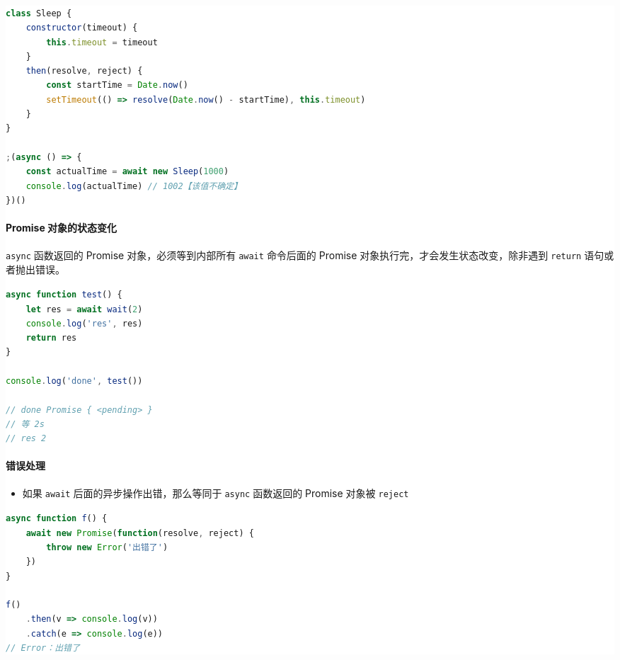 ```js
class Sleep {
    constructor(timeout) {
        this.timeout = timeout
    }
    then(resolve, reject) {
        const startTime = Date.now()
        setTimeout(() => resolve(Date.now() - startTime), this.timeout)
    }
}

;(async () => {
    const actualTime = await new Sleep(1000)
    console.log(actualTime) // 1002【该值不确定】
})()
```



#### Promise 对象的状态变化

`async` 函数返回的 Promise 对象，必须等到内部所有 `await` 命令后面的 Promise 对象执行完，才会发生状态改变，除非遇到 `return` 语句或者抛出错误。 

```js
async function test() {
    let res = await wait(2)
    console.log('res', res)
    return res
}

console.log('done', test())

// done Promise { <pending> }
// 等 2s
// res 2
```



#### 错误处理

* 如果 `await` 后面的异步操作出错，那么等同于 `async` 函数返回的 Promise 对象被 `reject` 

```js
async function f() {
    await new Promise(function(resolve, reject) {
        throw new Error('出错了')
    })
}

f()
    .then(v => console.log(v))
    .catch(e => console.log(e))
// Error：出错了
```
